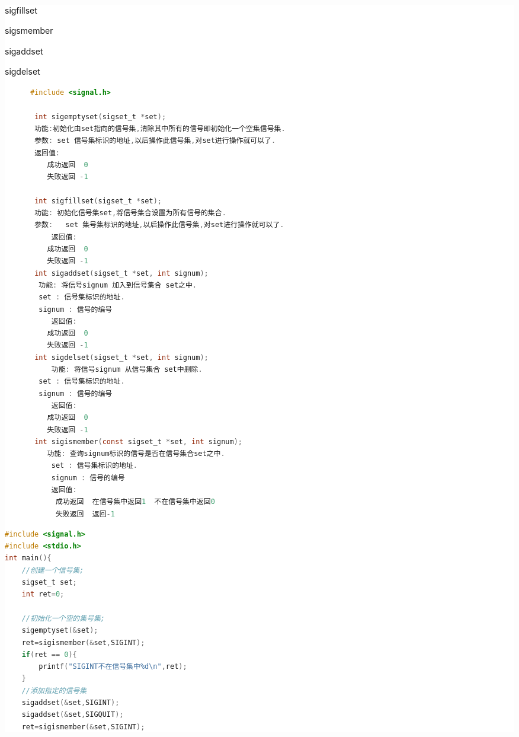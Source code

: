 sigfillset

sigsmember

sigaddset

sigdelset

~~~c
      #include <signal.h>

       int sigemptyset(sigset_t *set);
       功能:初始化由set指向的信号集,清除其中所有的信号即初始化一个空集信号集.
       参数: set 信号集标识的地址,以后操作此信号集,对set进行操作就可以了.
       返回值:
          成功返回  0
          失败返回 -1

       int sigfillset(sigset_t *set);
       功能: 初始化信号集set,将信号集合设置为所有信号的集合.
       参数:   set 集号集标识的地址,以后操作此信号集,对set进行操作就可以了.
		   返回值:
          成功返回  0
          失败返回 -1
       int sigaddset(sigset_t *set, int signum);
        功能: 将信号signum 加入到信号集合 set之中.
        set : 信号集标识的地址.
        signum : 信号的编号
           返回值:
          成功返回  0
          失败返回 -1
       int sigdelset(sigset_t *set, int signum);
		   功能: 将信号signum 从信号集合 set中删除.
        set : 信号集标识的地址.
        signum : 信号的编号
           返回值:
          成功返回  0
          失败返回 -1
       int sigismember(const sigset_t *set, int signum);
          功能: 查询signum标识的信号是否在信号集合set之中.
           set : 信号集标识的地址.
           signum : 信号的编号
           返回值:
            成功返回  在信号集中返回1  不在信号集中返回0
            失败返回  返回-1
~~~



~~~c
#include <signal.h>
#include <stdio.h>
int main(){
    //创建一个信号集;
    sigset_t set;
    int ret=0;

    //初始化一个空的集号集;
    sigemptyset(&set);
    ret=sigismember(&set,SIGINT);
    if(ret == 0){
        printf("SIGINT不在信号集中%d\n",ret);
    }
    //添加指定的信号集
    sigaddset(&set,SIGINT);
    sigaddset(&set,SIGQUIT);
    ret=sigismember(&set,SIGINT);
~~~